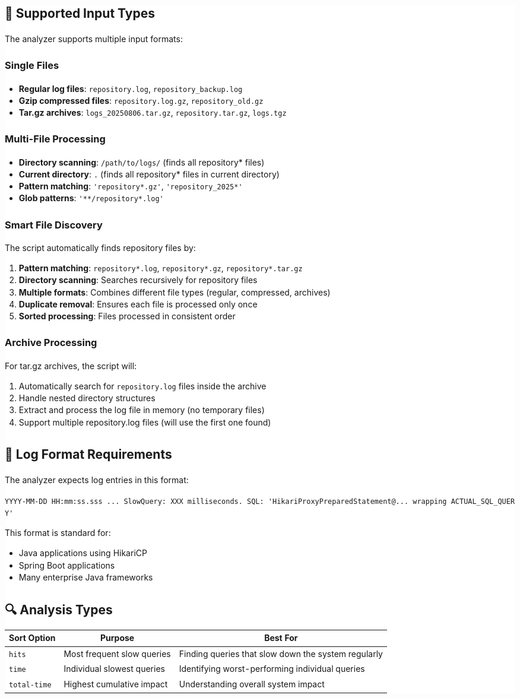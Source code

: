 ## 📁 Supported Input Types

The analyzer supports multiple input formats:

### Single Files
- **Regular log files**: `repository.log`, `repository_backup.log`
- **Gzip compressed files**: `repository.log.gz`, `repository_old.gz`
- **Tar.gz archives**: `logs_20250806.tar.gz`, `repository.tar.gz`, `logs.tgz`

### Multi-File Processing
- **Directory scanning**: `/path/to/logs/` (finds all repository* files)
- **Current directory**: `.` (finds all repository* files in current directory)
- **Pattern matching**: `'repository*.gz'`, `'repository_2025*'`
- **Glob patterns**: `'**/repository*.log'`

### Smart File Discovery
The script automatically finds repository files by:
1. **Pattern matching**: `repository*.log`, `repository*.gz`, `repository*.tar.gz`
2. **Directory scanning**: Searches recursively for repository files
3. **Multiple formats**: Combines different file types (regular, compressed, archives)
4. **Duplicate removal**: Ensures each file is processed only once
5. **Sorted processing**: Files processed in consistent order

### Archive Processing
For tar.gz archives, the script will:
1. Automatically search for `repository.log` files inside the archive
2. Handle nested directory structures
3. Extract and process the log file in memory (no temporary files)
4. Support multiple repository.log files (will use the first one found)

## 📝 Log Format Requirements

The analyzer expects log entries in this format:
```
YYYY-MM-DD HH:mm:ss.sss ... SlowQuery: XXX milliseconds. SQL: 'HikariProxyPreparedStatement@... wrapping ACTUAL_SQL_QUERY'
```

This format is standard for:
- Java applications using HikariCP
- Spring Boot applications
- Many enterprise Java frameworks

## 🔍 Analysis Types

| Sort Option | Purpose | Best For |
|-------------|---------|----------|
| `hits` | Most frequent slow queries | Finding queries that slow down the system regularly |
| `time` | Individual slowest queries | Identifying worst-performing individual queries |
| `total-time` | Highest cumulative impact | Understanding overall system impact |
